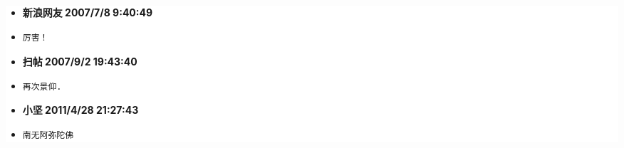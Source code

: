 - **新浪网友 2007/7/8 9:40:49**
- ```
  厉害！
  ```
- **扫帖 2007/9/2 19:43:40**
- ```
  再次景仰.
  ```
- **小坚 2011/4/28 21:27:43**
- ```
  南无阿弥陀佛
  ```
